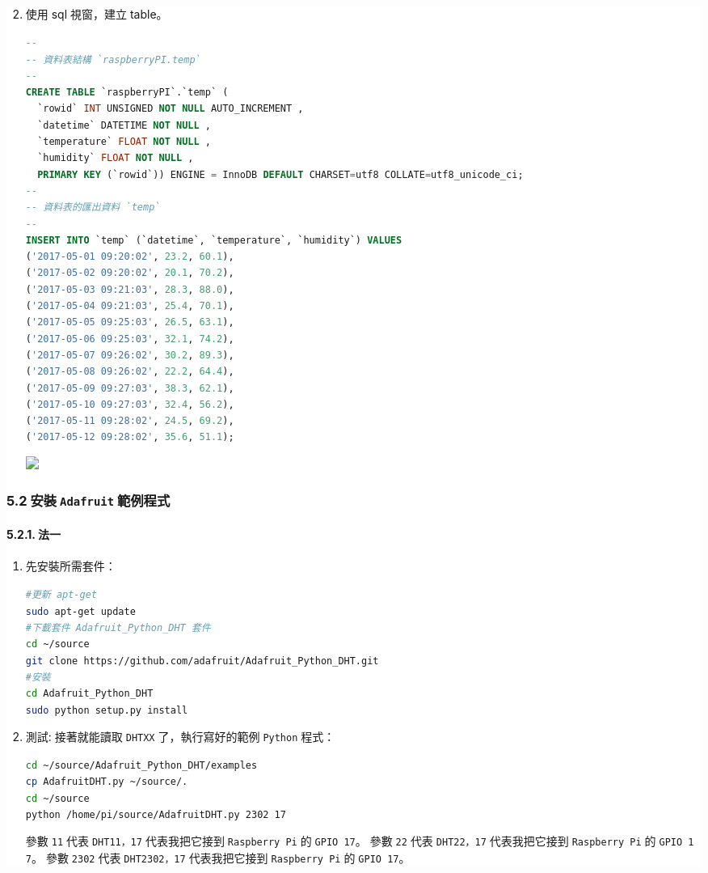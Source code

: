   2. 使用 sql 視窗，建立 table。
  
     ```sql
     --
     -- 資料表結構 `raspberryPI.temp`
     --
     CREATE TABLE `raspberryPI`.`temp` (
       `rowid` INT UNSIGNED NOT NULL AUTO_INCREMENT ,
       `datetime` DATETIME NOT NULL ,
       `temperature` FLOAT NOT NULL ,
       `humidity` FLOAT NOT NULL ,
       PRIMARY KEY (`rowid`)) ENGINE = InnoDB DEFAULT CHARSET=utf8 COLLATE=utf8_unicode_ci;
     --
     -- 資料表的匯出資料 `temp`
     --
     INSERT INTO `temp` (`datetime`, `temperature`, `humidity`) VALUES
     ('2017-05-01 09:20:02', 23.2, 60.1),
     ('2017-05-02 09:20:02', 20.1, 70.2),
     ('2017-05-03 09:21:03', 28.3, 88.0),
     ('2017-05-04 09:21:03', 25.4, 70.1),
     ('2017-05-05 09:25:03', 26.5, 63.1),
     ('2017-05-06 09:25:03', 32.1, 74.2),
     ('2017-05-07 09:26:02', 30.2, 89.3),
     ('2017-05-08 09:26:02', 22.2, 64.4),
     ('2017-05-09 09:27:03', 38.3, 62.1),
     ('2017-05-10 09:27:03', 32.4, 56.2),
     ('2017-05-11 09:28:02', 24.5, 69.2),
     ('2017-05-12 09:28:02', 35.6, 51.1);
     ```

     <img src='https://cdn.jsdelivr.net/gh/allen-5183/blog.allen5183.synology.me/images/wiot-pi-table-create2.png' class='nofancybox  img-center' />

### 5.2 安裝 `Adafruit` 範例程式
#### 5.2.1. 法一
1. 先安裝所需套件：

   ```bash
   #更新 apt-get
   sudo apt-get update
   #下載套件 Adafruit_Python_DHT 套件
   cd ~/source
   git clone https://github.com/adafruit/Adafruit_Python_DHT.git
   #安裝
   cd Adafruit_Python_DHT
   sudo python setup.py install
   ```
2. 測試:
   接著就能讀取 `DHTXX` 了，執行寫好的範例 `Python` 程式：

   ```bash
   cd ~/source/Adafruit_Python_DHT/examples
   cp AdafruitDHT.py ~/source/.
   cd ~/source
   python /home/pi/source/AdafruitDHT.py 2302 17
   ```
   參數 `11`   代表 `DHT11，17`   代表我把它接到 `Raspberry Pi` 的 `GPIO 17`。
   參數 `22`   代表 `DHT22，17`   代表我把它接到 `Raspberry Pi` 的 `GPIO 17`。
   參數 `2302` 代表 `DHT2302，17` 代表我把它接到 `Raspberry Pi` 的 `GPIO 17`。
